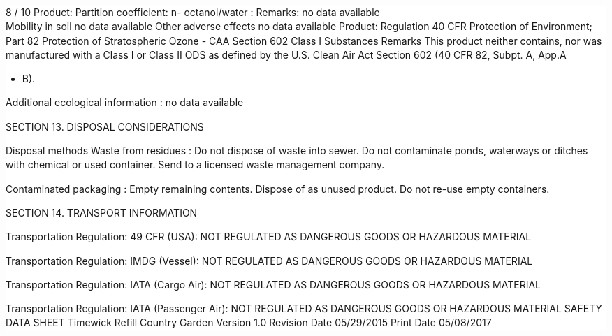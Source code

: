 8 / 10 
Product: 
Partition coefficient: n-
octanol/water 
: Remarks: no data available  
Mobility in soil 
no data available 
Other adverse effects 
no data available 
Product: 
Regulation 
40 CFR Protection of Environment; Part 82 Protection of 
Stratospheric Ozone - CAA Section 602 Class I 
Substances 
Remarks 
This product neither contains, nor was manufactured 
with a Class I or Class II ODS as defined by the U.S. 
Clean Air Act Section 602 (40 CFR 82, Subpt. A, App.A 
+ B). 
 
Additional ecological 
information 
:  no data available 
 
 
 
SECTION 13. DISPOSAL CONSIDERATIONS 
 
Disposal methods 
Waste from residues 
: Do not dispose of waste into sewer. 
Do not contaminate ponds, waterways or ditches with 
chemical or used container. 
Send to a licensed waste management company. 
 
Contaminated packaging 
: Empty remaining contents. 
Dispose of as unused product. 
Do not re-use empty containers. 
 
 
 
SECTION 14. TRANSPORT INFORMATION 
 
Transportation Regulation: 49 CFR (USA): 
NOT REGULATED AS DANGEROUS GOODS OR HAZARDOUS MATERIAL 
 
 
Transportation Regulation: IMDG (Vessel): 
NOT REGULATED AS DANGEROUS GOODS OR HAZARDOUS MATERIAL 
 
 
Transportation Regulation: IATA (Cargo Air): 
NOT REGULATED AS DANGEROUS GOODS OR HAZARDOUS MATERIAL 
 
 
Transportation Regulation: IATA (Passenger Air): 
NOT REGULATED AS DANGEROUS GOODS OR HAZARDOUS MATERIAL 
SAFETY DATA SHEET 
Timewick Refill Country Garden
Version 1.0 
Revision Date 05/29/2015 
Print Date 05/08/2017  
 